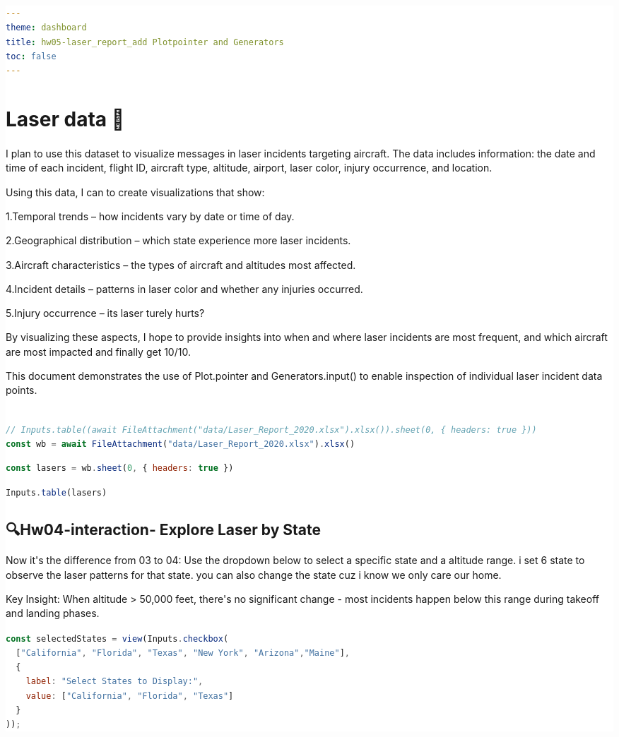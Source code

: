 ```yaml
---
theme: dashboard
title: hw05-laser_report_add Plotpointer and Generators
toc: false
---
```


# Laser data 🚀

I plan to use this dataset to visualize messages in laser incidents targeting aircraft. The data includes information: the date and time of each incident, flight ID, aircraft type, altitude, airport, laser color, injury occurrence, and location. 

Using this data, I can to create visualizations that show:

1.Temporal trends – how incidents vary by date or time of day.

2.Geographical distribution – which state experience more laser incidents.

3.Aircraft characteristics – the types of aircraft and altitudes most affected.

4.Incident details – patterns in laser color and whether any injuries occurred.

5.Injury occurrence – its laser turely hurts?

By visualizing these aspects, I hope to provide insights into when and where laser incidents are most frequent, and which aircraft are most impacted and finally get 10/10.

This document demonstrates the use of Plot.pointer and Generators.input() to enable inspection of individual laser incident data points.



```js
 
// Inputs.table((await FileAttachment("data/Laser_Report_2020.xlsx").xlsx()).sheet(0, { headers: true }))
const wb = await FileAttachment("data/Laser_Report_2020.xlsx").xlsx()
```

```js
const lasers = wb.sheet(0, { headers: true })
```

```js
Inputs.table(lasers)
```
## 🔍Hw04-interaction- Explore Laser by State
Now it's the difference from 03 to 04: Use the dropdown below to select a specific state and a altitude range. i set 6 state to observe the laser patterns for that state. you can also change the state cuz i know we only care our home. 

Key Insight: When altitude > 50,000 feet, there's no significant change - most incidents happen below this range during takeoff and landing phases.

```js
const selectedStates = view(Inputs.checkbox(
  ["California", "Florida", "Texas", "New York", "Arizona","Maine"],
  {
    label: "Select States to Display:",
    value: ["California", "Florida", "Texas"]
  }
));
```
